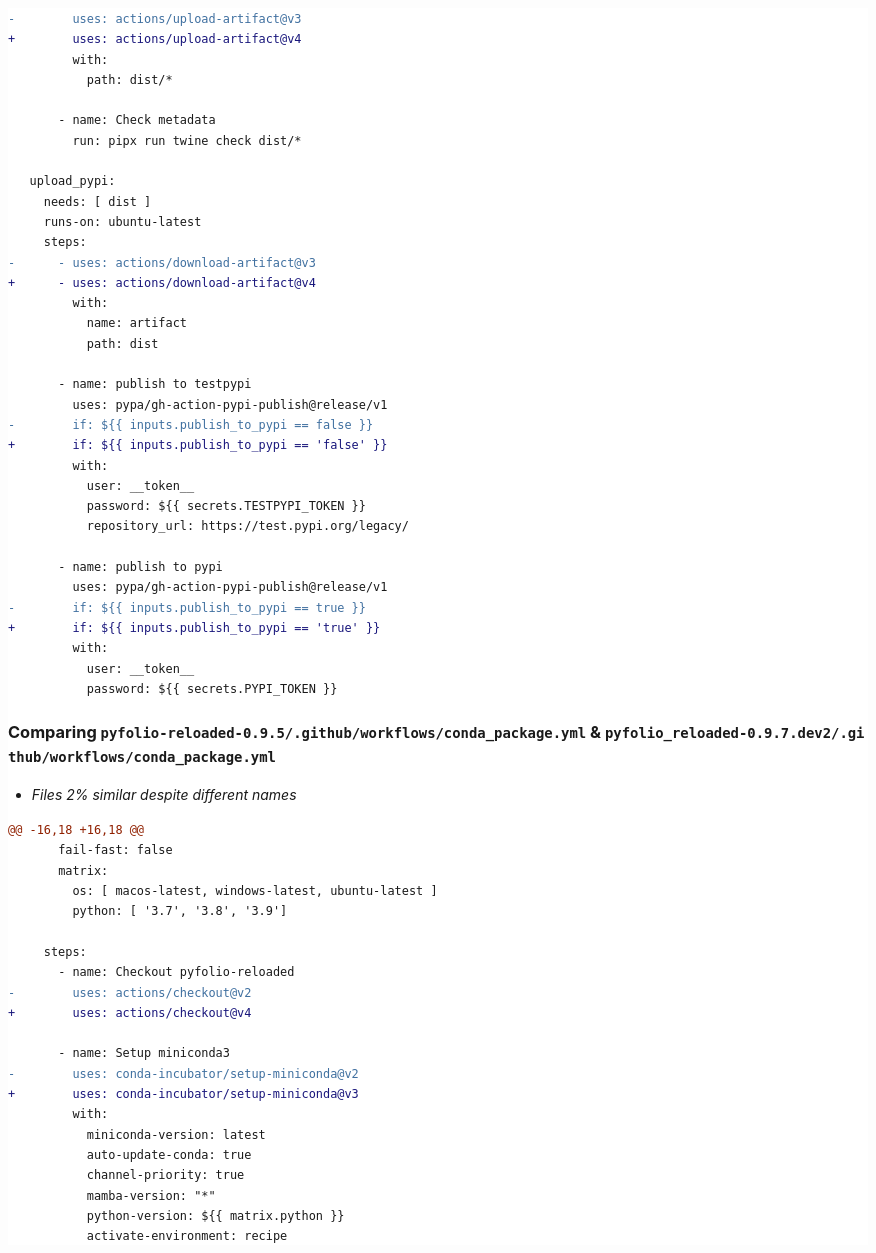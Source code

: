 ```diff
-        uses: actions/upload-artifact@v3
+        uses: actions/upload-artifact@v4
         with:
           path: dist/*
 
       - name: Check metadata
         run: pipx run twine check dist/*
 
   upload_pypi:
     needs: [ dist ]
     runs-on: ubuntu-latest
     steps:
-      - uses: actions/download-artifact@v3
+      - uses: actions/download-artifact@v4
         with:
           name: artifact
           path: dist
 
       - name: publish to testpypi
         uses: pypa/gh-action-pypi-publish@release/v1
-        if: ${{ inputs.publish_to_pypi == false }}
+        if: ${{ inputs.publish_to_pypi == 'false' }}
         with:
           user: __token__
           password: ${{ secrets.TESTPYPI_TOKEN }}
           repository_url: https://test.pypi.org/legacy/
 
       - name: publish to pypi
         uses: pypa/gh-action-pypi-publish@release/v1
-        if: ${{ inputs.publish_to_pypi == true }}
+        if: ${{ inputs.publish_to_pypi == 'true' }}
         with:
           user: __token__
           password: ${{ secrets.PYPI_TOKEN }}
```

### Comparing `pyfolio-reloaded-0.9.5/.github/workflows/conda_package.yml` & `pyfolio_reloaded-0.9.7.dev2/.github/workflows/conda_package.yml`

 * *Files 2% similar despite different names*

```diff
@@ -16,18 +16,18 @@
       fail-fast: false
       matrix:
         os: [ macos-latest, windows-latest, ubuntu-latest ]
         python: [ '3.7', '3.8', '3.9']
 
     steps:
       - name: Checkout pyfolio-reloaded
-        uses: actions/checkout@v2
+        uses: actions/checkout@v4
 
       - name: Setup miniconda3
-        uses: conda-incubator/setup-miniconda@v2
+        uses: conda-incubator/setup-miniconda@v3
         with:
           miniconda-version: latest
           auto-update-conda: true
           channel-priority: true
           mamba-version: "*"
           python-version: ${{ matrix.python }}
           activate-environment: recipe
```